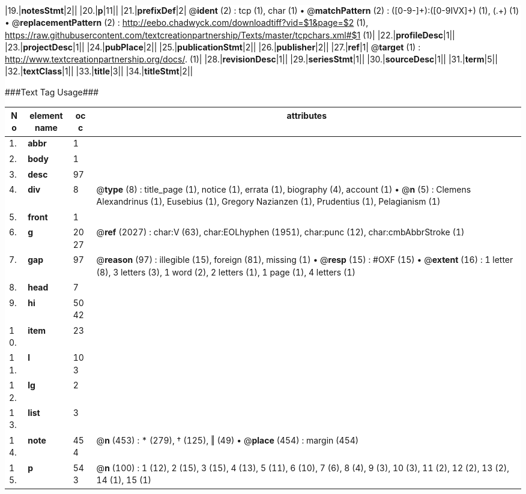 |19.|__notesStmt__|2||
|20.|__p__|11||
|21.|__prefixDef__|2| @__ident__ (2) : tcp (1), char (1)  •  @__matchPattern__ (2) : ([0-9\-]+):([0-9IVX]+) (1), (.+) (1)  •  @__replacementPattern__ (2) : http://eebo.chadwyck.com/downloadtiff?vid=$1&page=$2 (1), https://raw.githubusercontent.com/textcreationpartnership/Texts/master/tcpchars.xml#$1 (1)|
|22.|__profileDesc__|1||
|23.|__projectDesc__|1||
|24.|__pubPlace__|2||
|25.|__publicationStmt__|2||
|26.|__publisher__|2||
|27.|__ref__|1| @__target__ (1) : http://www.textcreationpartnership.org/docs/. (1)|
|28.|__revisionDesc__|1||
|29.|__seriesStmt__|1||
|30.|__sourceDesc__|1||
|31.|__term__|5||
|32.|__textClass__|1||
|33.|__title__|3||
|34.|__titleStmt__|2||


###Text Tag Usage###

|No|element name|occ|attributes|
|---|---|---|---|
|1.|__abbr__|1||
|2.|__body__|1||
|3.|__desc__|97||
|4.|__div__|8| @__type__ (8) : title_page (1), notice (1), errata (1), biography (4), account (1)  •  @__n__ (5) : Clemens Alexandrinus (1), Eusebius (1), Gregory Nazianzen (1), Prudentius (1), Pelagianism (1)|
|5.|__front__|1||
|6.|__g__|2027| @__ref__ (2027) : char:V (63), char:EOLhyphen (1951), char:punc (12), char:cmbAbbrStroke (1)|
|7.|__gap__|97| @__reason__ (97) : illegible (15), foreign (81), missing (1)  •  @__resp__ (15) : #OXF (15)  •  @__extent__ (16) : 1 letter (8), 3 letters (3), 1 word (2), 2 letters (1), 1 page (1), 4 letters (1)|
|8.|__head__|7||
|9.|__hi__|5042||
|10.|__item__|23||
|11.|__l__|103||
|12.|__lg__|2||
|13.|__list__|3||
|14.|__note__|454| @__n__ (453) : * (279), † (125), ‖ (49)  •  @__place__ (454) : margin (454)|
|15.|__p__|543| @__n__ (100) : 1 (12), 2 (15), 3 (15), 4 (13), 5 (11), 6 (10), 7 (6), 8 (4), 9 (3), 10 (3), 11 (2), 12 (2), 13 (2), 14 (1), 15 (1)|